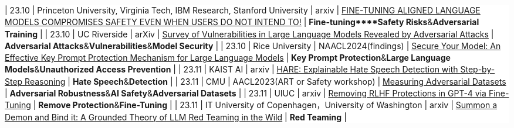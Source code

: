 | 23.10 |                                                                                        Princeton University, Virginia Tech, IBM Research, Stanford University                                                                                        |                        arxiv                        |                                                                                                                     [FINE-TUNING ALIGNED LANGUAGE MODELS COMPROMISES SAFETY EVEN WHEN USERS DO NOT INTEND TO!](https://arxiv.org/abs/2310.03693)                                                                                                                     |                                **Fine-tuning****Safety Risks**&**Adversarial Training**                                |
| 23.10 |                                                                                                                     UC Riverside                                                                                                                     |                        arXiv                        |                                                                                                                        [Survey of Vulnerabilities in Large Language Models Revealed by Adversarial Attacks](https://arxiv.org/abs/2310.10844)                                                                                                                        |                             **Adversarial Attacks**&**Vulnerabilities**&**Model Security**                             |
| 23.10 |                                                                                                                   Rice University                                                                                                                    |                 NAACL2024(findings)                 | [Secure Your Model: An Effective Key Prompt Protection Mechanism for Large Language Models](https://www.researchgate.net/publication/374555007_Secure_Your_Model_An_Effective_Key_Prompt_Protection_Mechanism_for_Large_Language_Models/link/65f8a03b286738732d5ce0d3/download?_tp=eyJjb250ZXh0Ijp7ImZpcnN0UGFnZSI6InB1YmxpY2F0aW9uIiwicGFnZSI6InB1YmxpY2F0aW9uIn19) |                 **Key Prompt Protection**&**Large Language Models**&**Unauthorized Access Prevention**                 |
| 23.11 |                                                                                                                       KAIST AI                                                                                                                       |                        arxiv                        |                                                                                                                               [HARE: Explainable Hate Speech Detection with Step-by-Step Reasoning](https://arxiv.org/abs/2311.00321)                                                                                                                                |                                             **Hate Speech**&**Detection**                                              |
| 23.11 |                                                                                                                         CMU                                                                                                                          |          AACL2023(ART or Safety workshop)           |                                                                                                                                                  [Measuring Adversarial Datasets](https://arxiv.org/abs/2311.03566)                                                                                                                                                  |                           **Adversarial Robustness**&**AI Safety**&**Adversarial Datasets**                            |
| 23.11 |                                                                                                                         UIUC                                                                                                                         |                        arxiv                        |                                                                                                                                        [Removing RLHF Protections in GPT-4 via Fine-Tuning](https://arxiv.org/abs/2311.05553)                                                                                                                                        |                                         **Remove Protection**&**Fine-Tuning**                                          |
| 23.11 |                                                                                                 IT University of Copenhagen，University of Washington                                                                                                 |                        arxiv                        |                                                                                                                           [Summon a Demon and Bind it: A Grounded Theory of LLM Red Teaming in the Wild](https://arxiv.org/abs/2311.06237)                                                                                                                           |                                                    **Red Teaming**                                                     |